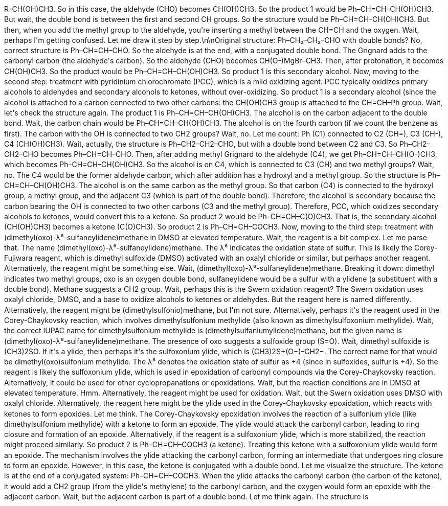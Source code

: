 R-CH(OH)CH3. So in this case, the aldehyde (CHO) becomes CH(OH)CH3. So the product 1 would be Ph–CH=CH–CH(OH)CH3. But wait, the double bond is between the first and second CH groups. So the structure would be Ph–CH=CH–CH(OH)CH3. But then, when you add the methyl group to the aldehyde, you're inserting a methyl between the CH=CH and the oxygen. Wait, perhaps I'm getting confused. Let me draw it step by step.\n\nOriginal structure: Ph–CH₂–CH₂–CHO with double bonds? No, correct structure is Ph–CH=CH–CHO. So the aldehyde is at the end, with a conjugated double bond. The Grignard adds to the carbonyl carbon (the aldehyde's carbon). So the aldehyde (CHO) becomes CH(O-)MgBr–CH3. Then, after protonation, it becomes CH(OH)CH3. So the product would be Ph–CH=CH–CH(OH)CH3. So product 1 is this secondary alcohol. Now, moving to the second step: treatment with pyridinium chlorochromate (PCC), which is a mild oxidizing agent. PCC typically oxidizes primary alcohols to aldehydes and secondary alcohols to ketones, without over-oxidizing. So product 1 is a secondary alcohol (since the alcohol is attached to a carbon connected to two other carbons: the CH(OH)CH3 group is attached to the CH=CH–Ph group. Wait, let's check the structure again. The product 1 is Ph–CH=CH–CH(OH)CH3. The alcohol is on the carbon adjacent to the double bond. Wait, the carbon chain would be Ph–CH=CH–CH(OH)CH3. The alcohol is on the fourth carbon (if we count the benzene as first). The carbon with the OH is connected to two CH2 groups? Wait, no. Let me count: Ph (C1) connected to C2 (CH=), C3 (CH-), C4 (CH(OH)CH3). Wait, actually, the structure is Ph–CH2–CH2–CHO, but with a double bond between C2 and C3. So Ph–CH2–CH2–CHO becomes Ph–CH=CH–CHO. Then, after adding methyl Grignard to the aldehyde (C4), we get Ph–CH=CH–CH(O-)CH3, which becomes Ph–CH=CH–CH(OH)CH3. So the alcohol is on C4, which is connected to C3 (CH) and two methyl groups? Wait, no. The C4 would be the former aldehyde carbon, which after addition has a hydroxyl and a methyl group. So the structure is Ph–CH=CH–CH(OH)CH3. The alcohol is on the same carbon as the methyl group. So that carbon (C4) is connected to the hydroxyl group, a methyl group, and the adjacent C3 (which is part of the double bond). Therefore, the alcohol is secondary because the carbon bearing the OH is connected to two other carbons (C3 and the methyl group). Therefore, PCC, which oxidizes secondary alcohols to ketones, would convert this to a ketone. So product 2 would be Ph–CH=CH–C(O)CH3. That is, the secondary alcohol (CH(OH)CH3) becomes a ketone (C(O)CH3). So product 2 is Ph–CH=CH–COCH3. Now, moving to the third step: treatment with (dimethyl(oxo)-λ⁶-sulfaneylidene)methane in DMSO at elevated temperature. Wait, the reagent is a bit complex. Let me parse that. The name (dimethyl(oxo)-λ⁶-sulfaneylidene)methane. The λ⁶ indicates the oxidation state of sulfur. This is likely the Corey-Fujiwara reagent, which is dimethyl sulfoxide (DMSO) activated with an oxalyl chloride or similar, but perhaps another reagent. Alternatively, the reagent might be something else. Wait, (dimethyl(oxo)-λ⁶-sulfaneylidene)methane. Breaking it down: dimethyl indicates two methyl groups, oxo is an oxygen double bond, sulfaneylidene would be a sulfur with a ylidene (a substituent with a double bond). Methane suggests a CH2 group. Wait, perhaps this is the Swern oxidation reagent? The Swern oxidation uses oxalyl chloride, DMSO, and a base to oxidize alcohols to ketones or aldehydes. But the reagent here is named differently. Alternatively, the reagent might be (dimethylsulfonio)methane, but I'm not sure. Alternatively, perhaps it's the reagent used in the Corey-Chaykovsky reaction, which involves dimethylsulfonium methylide (also known as dimethylsulfoxonium methylide). Wait, the correct IUPAC name for dimethylsulfonium methylide is (dimethylsulfaniumylidene)methane, but the given name is (dimethyl(oxo)-λ⁶-sulfaneylidene)methane. The presence of oxo suggests a sulfoxide group (S=O). Wait, dimethyl sulfoxide is (CH3)2SO. If it's a ylide, then perhaps it's the sulfoxonium ylide, which is (CH3)2S+(O−)–CH2−. The correct name for that would be dimethyl(oxo)sulfonium methylide. The λ⁶ denotes the oxidation state of sulfur as +4 (since in sulfoxides, sulfur is +4). So the reagent is likely the sulfoxonium ylide, which is used in epoxidation of carbonyl compounds via the Corey-Chaykovsky reaction. Alternatively, it could be used for other cyclopropanations or epoxidations. Wait, but the reaction conditions are in DMSO at elevated temperature. Hmm. Alternatively, the reagent might be used for oxidation. Wait, but the Swern oxidation uses DMSO with oxalyl chloride. Alternatively, the reagent here might be the ylide used in the Corey-Chaykovsky epoxidation, which reacts with ketones to form epoxides. Let me think. The Corey-Chaykovsky epoxidation involves the reaction of a sulfonium ylide (like dimethylsulfonium methylide) with a ketone to form an epoxide. The ylide would attack the carbonyl carbon, leading to ring closure and formation of an epoxide. Alternatively, if the reagent is a sulfoxonium ylide, which is more stabilized, the reaction might proceed similarly. So product 2 is Ph–CH=CH–COCH3 (a ketone). Treating this ketone with a sulfoxonium ylide would form an epoxide. The mechanism involves the ylide attacking the carbonyl carbon, forming an intermediate that undergoes ring closure to form an epoxide. However, in this case, the ketone is conjugated with a double bond. Let me visualize the structure. The ketone is at the end of a conjugated system: Ph–CH=CH–COCH3. When the ylide attacks the carbonyl carbon (the carbon of the ketone), it would add a CH2 group (from the ylide's methylene) to the carbonyl carbon, and the oxygen would form an epoxide with the adjacent carbon. Wait, but the adjacent carbon is part of a double bond. Let me think again. The structure is